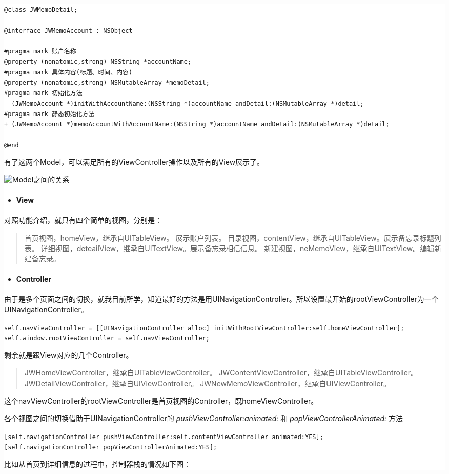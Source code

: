 ```
@class JWMemoDetail;

@interface JWMemoAccount : NSObject

#pragma mark 账户名称
@property (nonatomic,strong) NSString *accountName;
#pragma mark 具体内容(标题、时间、内容)
@property (nonatomic,strong) NSMutableArray *memoDetail;
#pragma mark 初始化方法
- (JWMemoAccount *)initWithAccountName:(NSString *)accountName andDetail:(NSMutableArray *)detail;
#pragma mark 静态初始化方法
+ (JWMemoAccount *)memoAccountWithAccountName:(NSString *)accountName andDetail:(NSMutableArray *)detail;

@end
```
有了这两个Model，可以满足所有的ViewController操作以及所有的View展示了。

![Model之间的关系](http://upload-images.jianshu.io/upload_images/1136939-dee2851f2ab95f3e.png?imageMogr2/auto-orient/strip%7CimageView2/2/w/1240)

* #### View ####

对照功能介绍，就只有四个简单的视图，分别是：

>首页视图，homeView，继承自UITableView。 展示账户列表。
目录视图，contentView，继承自UITableView。展示备忘录标题列表。
详细视图，deteailView，继承自UITextView。展示备忘录相信信息。
新建视图，neMemoView，继承自UITextView。编辑新建备忘录。

* #### Controller ####

由于是多个页面之间的切换，就我目前所学，知道最好的方法是用UINavigationController。所以设置最开始的rootViewController为一个UINavigationController。

``` objective_c
self.navViewController = [[UINavigationController alloc] initWithRootViewController:self.homeViewController];
self.window.rootViewController = self.navViewController;
```
剩余就是跟View对应的几个Controller。

>JWHomeViewController，继承自UITableViewController。
JWContentViewController，继承自UITableViewController。
JWDetailViewController，继承自UIViewController。
JWNewMemoViewController，继承自UIViewController。

这个navViewController的rootViewController是首页视图的Controller，既homeViewController。

各个视图之间的切换借助于UINavigationController的
*pushViewController:animated:* 和 *popViewControllerAnimated:* 方法

``` objective_c
[self.navigationController pushViewController:self.contentViewController animated:YES];
[self.navigationController popViewControllerAnimated:YES];
```
比如从首页到详细信息的过程中，控制器栈的情况如下图：
